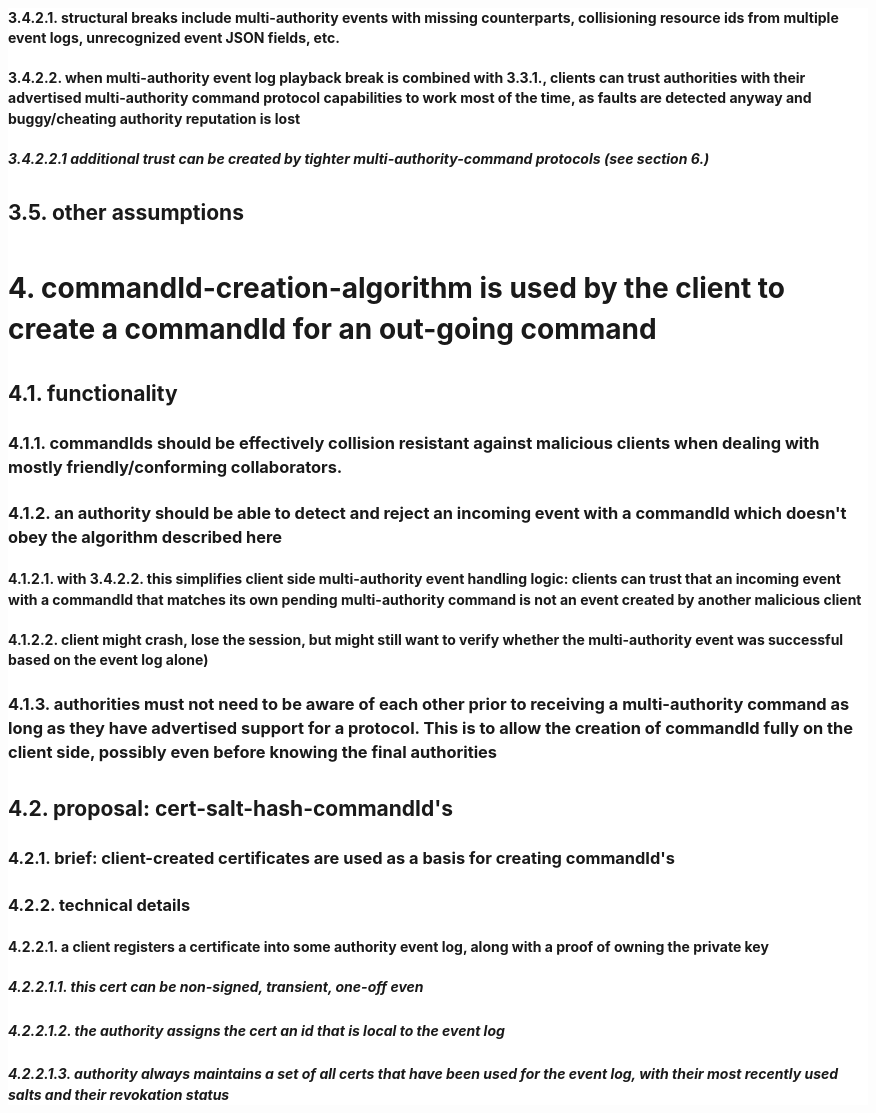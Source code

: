 #### 3.4.2.1. structural breaks include multi-authority events with missing counterparts, collisioning resource ids from multiple event logs, unrecognized event JSON fields, etc.
#### 3.4.2.2. when multi-authority event log playback break is combined with 3.3.1., clients can trust authorities with their advertised multi-authority command protocol capabilities to work most of the time, as faults are detected anyway and buggy/cheating authority reputation is lost
##### 3.4.2.2.1 additional trust can be created by tighter multi-authority-command protocols (see section 6.)

## 3.5. other assumptions

# 4. commandId-creation-algorithm is used by the client to create a commandId for an out-going command

## 4.1. functionality

### 4.1.1. commandIds should be effectively collision resistant against malicious clients when dealing with mostly friendly/conforming collaborators.
### 4.1.2. an authority should be able to detect and reject an incoming event with a commandId which doesn't obey the algorithm described here
#### 4.1.2.1. with 3.4.2.2. this simplifies client side multi-authority event handling logic: clients can trust that an incoming event with a commandId that matches its own pending multi-authority command is not an event created by another malicious client
#### 4.1.2.2. client might crash, lose the session, but might still want to verify whether the multi-authority event was successful based on the event log alone)
### 4.1.3. authorities must not need to be aware of each other prior to receiving a multi-authority command as long as they have advertised support for a protocol. This is to allow the creation of commandId fully on the client side, possibly even before knowing the final authorities

## 4.2. proposal: cert-salt-hash-commandId's

### 4.2.1. brief: client-created certificates are used as a basis for creating commandId's

### 4.2.2. technical details
#### 4.2.2.1. a client registers a certificate into some authority event log, along with a proof of owning the private key
##### 4.2.2.1.1. this cert can be non-signed, transient, one-off even
##### 4.2.2.1.2. the authority assigns the cert an id that is local to the event log
##### 4.2.2.1.3. authority always maintains a set of all certs that have been used for the event log, with their most recently used salts and their revokation status